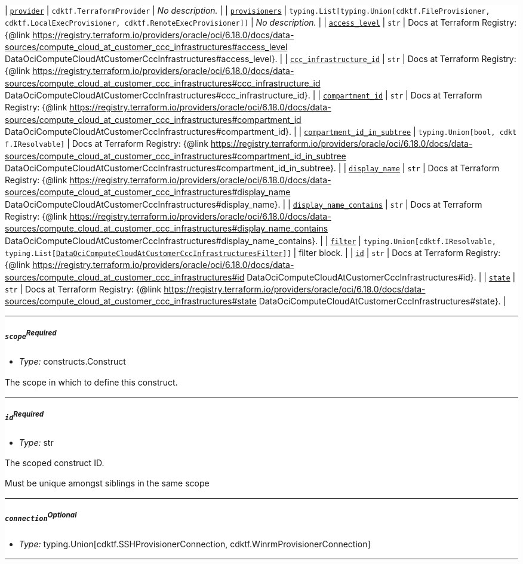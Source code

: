 | <code><a href="#rhizo-co-terraform-provider-oci.dataOciComputeCloudAtCustomerCccInfrastructures.DataOciComputeCloudAtCustomerCccInfrastructures.Initializer.parameter.provider">provider</a></code> | <code>cdktf.TerraformProvider</code> | *No description.* |
| <code><a href="#rhizo-co-terraform-provider-oci.dataOciComputeCloudAtCustomerCccInfrastructures.DataOciComputeCloudAtCustomerCccInfrastructures.Initializer.parameter.provisioners">provisioners</a></code> | <code>typing.List[typing.Union[cdktf.FileProvisioner, cdktf.LocalExecProvisioner, cdktf.RemoteExecProvisioner]]</code> | *No description.* |
| <code><a href="#rhizo-co-terraform-provider-oci.dataOciComputeCloudAtCustomerCccInfrastructures.DataOciComputeCloudAtCustomerCccInfrastructures.Initializer.parameter.accessLevel">access_level</a></code> | <code>str</code> | Docs at Terraform Registry: {@link https://registry.terraform.io/providers/oracle/oci/6.18.0/docs/data-sources/compute_cloud_at_customer_ccc_infrastructures#access_level DataOciComputeCloudAtCustomerCccInfrastructures#access_level}. |
| <code><a href="#rhizo-co-terraform-provider-oci.dataOciComputeCloudAtCustomerCccInfrastructures.DataOciComputeCloudAtCustomerCccInfrastructures.Initializer.parameter.cccInfrastructureId">ccc_infrastructure_id</a></code> | <code>str</code> | Docs at Terraform Registry: {@link https://registry.terraform.io/providers/oracle/oci/6.18.0/docs/data-sources/compute_cloud_at_customer_ccc_infrastructures#ccc_infrastructure_id DataOciComputeCloudAtCustomerCccInfrastructures#ccc_infrastructure_id}. |
| <code><a href="#rhizo-co-terraform-provider-oci.dataOciComputeCloudAtCustomerCccInfrastructures.DataOciComputeCloudAtCustomerCccInfrastructures.Initializer.parameter.compartmentId">compartment_id</a></code> | <code>str</code> | Docs at Terraform Registry: {@link https://registry.terraform.io/providers/oracle/oci/6.18.0/docs/data-sources/compute_cloud_at_customer_ccc_infrastructures#compartment_id DataOciComputeCloudAtCustomerCccInfrastructures#compartment_id}. |
| <code><a href="#rhizo-co-terraform-provider-oci.dataOciComputeCloudAtCustomerCccInfrastructures.DataOciComputeCloudAtCustomerCccInfrastructures.Initializer.parameter.compartmentIdInSubtree">compartment_id_in_subtree</a></code> | <code>typing.Union[bool, cdktf.IResolvable]</code> | Docs at Terraform Registry: {@link https://registry.terraform.io/providers/oracle/oci/6.18.0/docs/data-sources/compute_cloud_at_customer_ccc_infrastructures#compartment_id_in_subtree DataOciComputeCloudAtCustomerCccInfrastructures#compartment_id_in_subtree}. |
| <code><a href="#rhizo-co-terraform-provider-oci.dataOciComputeCloudAtCustomerCccInfrastructures.DataOciComputeCloudAtCustomerCccInfrastructures.Initializer.parameter.displayName">display_name</a></code> | <code>str</code> | Docs at Terraform Registry: {@link https://registry.terraform.io/providers/oracle/oci/6.18.0/docs/data-sources/compute_cloud_at_customer_ccc_infrastructures#display_name DataOciComputeCloudAtCustomerCccInfrastructures#display_name}. |
| <code><a href="#rhizo-co-terraform-provider-oci.dataOciComputeCloudAtCustomerCccInfrastructures.DataOciComputeCloudAtCustomerCccInfrastructures.Initializer.parameter.displayNameContains">display_name_contains</a></code> | <code>str</code> | Docs at Terraform Registry: {@link https://registry.terraform.io/providers/oracle/oci/6.18.0/docs/data-sources/compute_cloud_at_customer_ccc_infrastructures#display_name_contains DataOciComputeCloudAtCustomerCccInfrastructures#display_name_contains}. |
| <code><a href="#rhizo-co-terraform-provider-oci.dataOciComputeCloudAtCustomerCccInfrastructures.DataOciComputeCloudAtCustomerCccInfrastructures.Initializer.parameter.filter">filter</a></code> | <code>typing.Union[cdktf.IResolvable, typing.List[<a href="#rhizo-co-terraform-provider-oci.dataOciComputeCloudAtCustomerCccInfrastructures.DataOciComputeCloudAtCustomerCccInfrastructuresFilter">DataOciComputeCloudAtCustomerCccInfrastructuresFilter</a>]]</code> | filter block. |
| <code><a href="#rhizo-co-terraform-provider-oci.dataOciComputeCloudAtCustomerCccInfrastructures.DataOciComputeCloudAtCustomerCccInfrastructures.Initializer.parameter.id">id</a></code> | <code>str</code> | Docs at Terraform Registry: {@link https://registry.terraform.io/providers/oracle/oci/6.18.0/docs/data-sources/compute_cloud_at_customer_ccc_infrastructures#id DataOciComputeCloudAtCustomerCccInfrastructures#id}. |
| <code><a href="#rhizo-co-terraform-provider-oci.dataOciComputeCloudAtCustomerCccInfrastructures.DataOciComputeCloudAtCustomerCccInfrastructures.Initializer.parameter.state">state</a></code> | <code>str</code> | Docs at Terraform Registry: {@link https://registry.terraform.io/providers/oracle/oci/6.18.0/docs/data-sources/compute_cloud_at_customer_ccc_infrastructures#state DataOciComputeCloudAtCustomerCccInfrastructures#state}. |

---

##### `scope`<sup>Required</sup> <a name="scope" id="rhizo-co-terraform-provider-oci.dataOciComputeCloudAtCustomerCccInfrastructures.DataOciComputeCloudAtCustomerCccInfrastructures.Initializer.parameter.scope"></a>

- *Type:* constructs.Construct

The scope in which to define this construct.

---

##### `id`<sup>Required</sup> <a name="id" id="rhizo-co-terraform-provider-oci.dataOciComputeCloudAtCustomerCccInfrastructures.DataOciComputeCloudAtCustomerCccInfrastructures.Initializer.parameter.id"></a>

- *Type:* str

The scoped construct ID.

Must be unique amongst siblings in the same scope

---

##### `connection`<sup>Optional</sup> <a name="connection" id="rhizo-co-terraform-provider-oci.dataOciComputeCloudAtCustomerCccInfrastructures.DataOciComputeCloudAtCustomerCccInfrastructures.Initializer.parameter.connection"></a>

- *Type:* typing.Union[cdktf.SSHProvisionerConnection, cdktf.WinrmProvisionerConnection]

---
